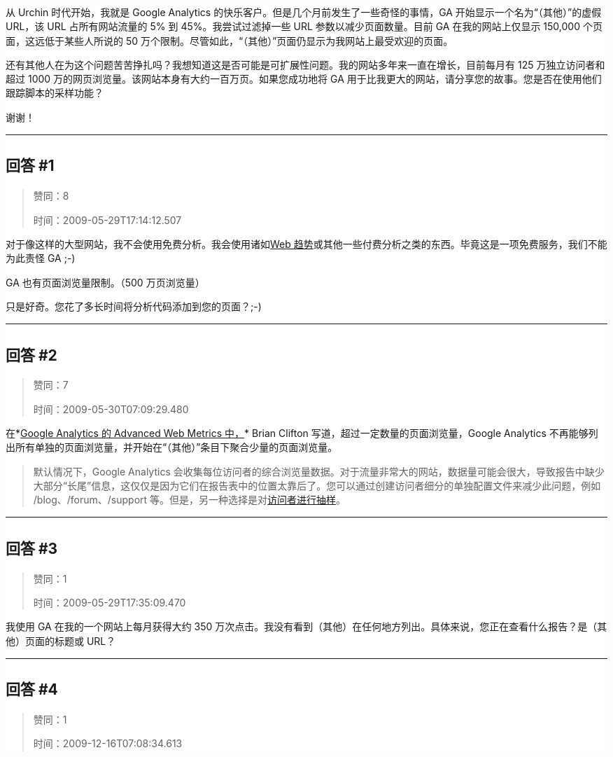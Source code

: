 从 Urchin 时代开始，我就是 Google Analytics 的快乐客户。但是几个月前发生了一些奇怪的事情，GA 开始显示一个名为“（其他）”的虚假 URL，该 URL 占所有网站流量的 5% 到 45%。我尝试过滤掉一些 URL 参数以减少页面数量。目前 GA 在我的网站上仅显示 150,000 个页面，这远低于某些人所说的 50 万个限制。尽管如此，“（其他）”页面仍显示为我网站上最受欢迎的页面。

还有其他人在为这个问题苦苦挣扎吗？我想知道这是否可能是可扩展性问题。我的网站多年来一直在增长，目前每月有 125 万独立访问者和超过 1000 万的网页浏览量。该网站本身有大约一百万页。如果您成功地将 GA 用于比我更大的网站，请分享您的故事。您是否在使用他们跟踪脚本的采样功能？

谢谢！

* * *

## 回答 #1

> 赞同：8
> 
> 时间：2009-05-29T17:14:12.507

对于像这样的大型网站，我不会使用免费分析。我会使用诸如[Web 趋势](http://www.webtrends.com/)或其他一些付费分析之类的东西。毕竟这是一项免费服务，我们不能为此责怪 GA ;-)

GA 也有页面浏览量限制。（500 万页浏览量）

只是好奇。您花了多长时间将分析代码添加到您的页面？;-)

* * *

## 回答 #2

> 赞同：7
> 
> 时间：2009-05-30T07:09:29.480

在*[Google Analytics 的 Advanced Web Metrics 中，](http://www.advanced-web-metrics.com/blog/2008/04/07/book-launch-advanced-web-metrics-with-google-analytics/)* Brian Clifton 写道，超过一定数量的页面浏览量，Google Analytics 不再能够列出所有单独的页面浏览量，并开始在“（其他）”条目下聚合少量的页面浏览量。

> 默认情况下，Google Analytics 会收集每位访问者的综合浏览量数据。对于流量非常大的网站，数据量可能会很大，导致报告中缺少大部分“长尾”信息，这仅仅是因为它们在报告表中的位置太靠后了。您可以通过创建访问者细分的单独配置文件来减少此问题，例如 /blog、/forum、/support 等。但是，另一种选择是对[访问者进行抽样](http://code.google.com/apis/analytics/docs/gaJS/gaJSApiBasicConfiguration.html#_gat.GA_Tracker_._setSampleRate)。

* * *

## 回答 #3

> 赞同：1
> 
> 时间：2009-05-29T17:35:09.470

我使用 GA 在我的一个网站上每月获得大约 350 万次点击。我没有看到（其他）在任何地方列出。具体来说，您正在查看什么报告？是（其他）页面的标题或 URL？

* * *

## 回答 #4

> 赞同：1
> 
> 时间：2009-12-16T07:08:34.613
